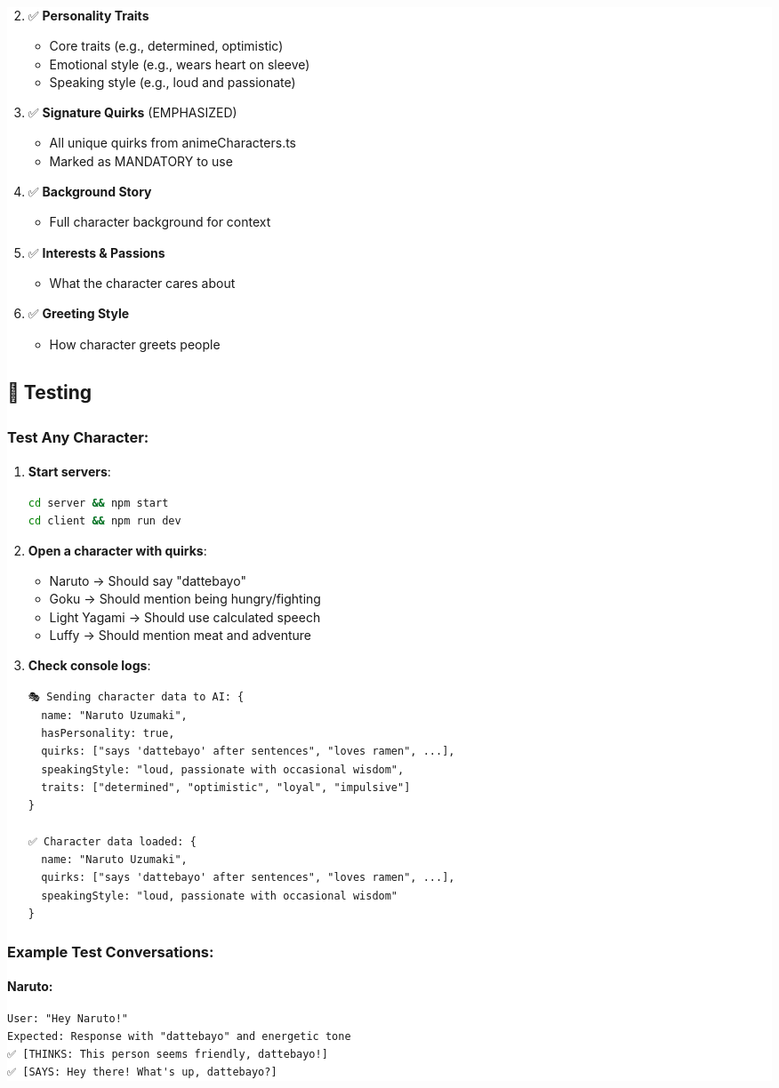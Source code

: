 2. ✅ **Personality Traits**
   - Core traits (e.g., determined, optimistic)
   - Emotional style (e.g., wears heart on sleeve)
   - Speaking style (e.g., loud and passionate)

3. ✅ **Signature Quirks** (EMPHASIZED)
   - All unique quirks from animeCharacters.ts
   - Marked as MANDATORY to use

4. ✅ **Background Story**
   - Full character background for context

5. ✅ **Interests & Passions**
   - What the character cares about

6. ✅ **Greeting Style**
   - How character greets people

## 🧪 Testing

### Test Any Character:
1. **Start servers**:
   ```bash
   cd server && npm start
   cd client && npm run dev
   ```

2. **Open a character with quirks**:
   - Naruto → Should say "dattebayo"
   - Goku → Should mention being hungry/fighting
   - Light Yagami → Should use calculated speech
   - Luffy → Should mention meat and adventure

3. **Check console logs**:
   ```
   🎭 Sending character data to AI: {
     name: "Naruto Uzumaki",
     hasPersonality: true,
     quirks: ["says 'dattebayo' after sentences", "loves ramen", ...],
     speakingStyle: "loud, passionate with occasional wisdom",
     traits: ["determined", "optimistic", "loyal", "impulsive"]
   }
   
   ✅ Character data loaded: {
     name: "Naruto Uzumaki",
     quirks: ["says 'dattebayo' after sentences", "loves ramen", ...],
     speakingStyle: "loud, passionate with occasional wisdom"
   }
   ```

### Example Test Conversations:

**Naruto:**
```
User: "Hey Naruto!"
Expected: Response with "dattebayo" and energetic tone
✅ [THINKS: This person seems friendly, dattebayo!]
✅ [SAYS: Hey there! What's up, dattebayo?]
```
